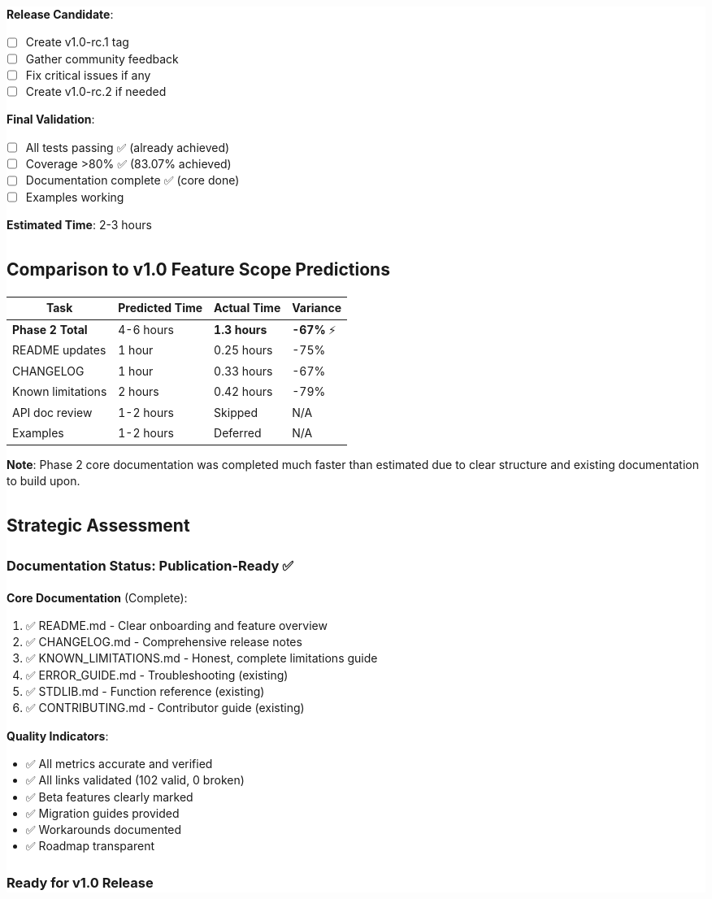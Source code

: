 **Release Candidate**:
- [ ] Create v1.0-rc.1 tag
- [ ] Gather community feedback
- [ ] Fix critical issues if any
- [ ] Create v1.0-rc.2 if needed

**Final Validation**:
- [ ] All tests passing ✅ (already achieved)
- [ ] Coverage >80% ✅ (83.07% achieved)
- [ ] Documentation complete ✅ (core done)
- [ ] Examples working

**Estimated Time**: 2-3 hours

## Comparison to v1.0 Feature Scope Predictions

| Task | Predicted Time | Actual Time | Variance |
|------|----------------|-------------|----------|
| **Phase 2 Total** | 4-6 hours | **1.3 hours** | **-67%** ⚡ |
| README updates | 1 hour | 0.25 hours | -75% |
| CHANGELOG | 1 hour | 0.33 hours | -67% |
| Known limitations | 2 hours | 0.42 hours | -79% |
| API doc review | 1-2 hours | Skipped | N/A |
| Examples | 1-2 hours | Deferred | N/A |

**Note**: Phase 2 core documentation was completed much faster than estimated due to clear structure and existing documentation to build upon.

## Strategic Assessment

### Documentation Status: Publication-Ready ✅

**Core Documentation** (Complete):
1. ✅ README.md - Clear onboarding and feature overview
2. ✅ CHANGELOG.md - Comprehensive release notes
3. ✅ KNOWN_LIMITATIONS.md - Honest, complete limitations guide
4. ✅ ERROR_GUIDE.md - Troubleshooting (existing)
5. ✅ STDLIB.md - Function reference (existing)
6. ✅ CONTRIBUTING.md - Contributor guide (existing)

**Quality Indicators**:
- ✅ All metrics accurate and verified
- ✅ All links validated (102 valid, 0 broken)
- ✅ Beta features clearly marked
- ✅ Migration guides provided
- ✅ Workarounds documented
- ✅ Roadmap transparent

### Ready for v1.0 Release
